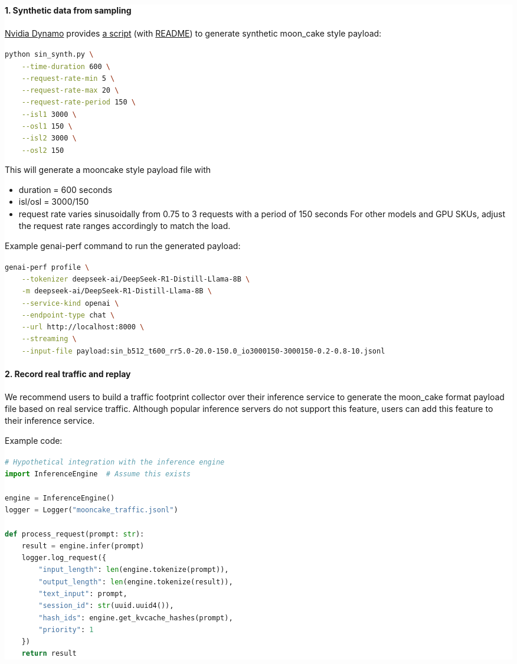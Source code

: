 #### 1. Synthetic data from sampling
[Nvidia Dynamo](https://github.com/ai-dynamo/dynamo) provides [a script](https://github.com/ai-dynamo/dynamo/blob/main/docs/guides/planner_benchmark/sin_synth.py) (with [README](https://github.com/ai-dynamo/dynamo/blob/main/docs/guides/planner_benchmark/benchmark_planner.md)) to generate synthetic moon_cake style payload:
```bash
python sin_synth.py \
    --time-duration 600 \
    --request-rate-min 5 \
    --request-rate-max 20 \
    --request-rate-period 150 \
    --isl1 3000 \
    --osl1 150 \
    --isl2 3000 \
    --osl2 150
```
This will generate a mooncake style payload file with
- duration = 600 seconds
- isl/osl = 3000/150
- request rate varies sinusoidally from 0.75 to 3 requests with a period of 150 seconds
For other models and GPU SKUs, adjust the request rate ranges accordingly to match the load.

Example genai-perf command to run the generated payload:
```bash
genai-perf profile \
    --tokenizer deepseek-ai/DeepSeek-R1-Distill-Llama-8B \
    -m deepseek-ai/DeepSeek-R1-Distill-Llama-8B \
    --service-kind openai \
    --endpoint-type chat \
    --url http://localhost:8000 \
    --streaming \
    --input-file payload:sin_b512_t600_rr5.0-20.0-150.0_io3000150-3000150-0.2-0.8-10.jsonl
```

#### 2. Record real traffic and replay

We recommend users to build a traffic footprint collector over their inference service to generate the moon_cake format payload file based on real service traffic. Although popular inference servers do not support this feature, users can add this feature to their inference service.

Example code:
```python
# Hypothetical integration with the inference engine
import InferenceEngine  # Assume this exists

engine = InferenceEngine()
logger = Logger("mooncake_traffic.jsonl")

def process_request(prompt: str):
    result = engine.infer(prompt)
    logger.log_request({
        "input_length": len(engine.tokenize(prompt)),
        "output_length": len(engine.tokenize(result)),
        "text_input": prompt,
        "session_id": str(uuid.uuid4()),
        "hash_ids": engine.get_kvcache_hashes(prompt),
        "priority": 1
    })
    return result
```

